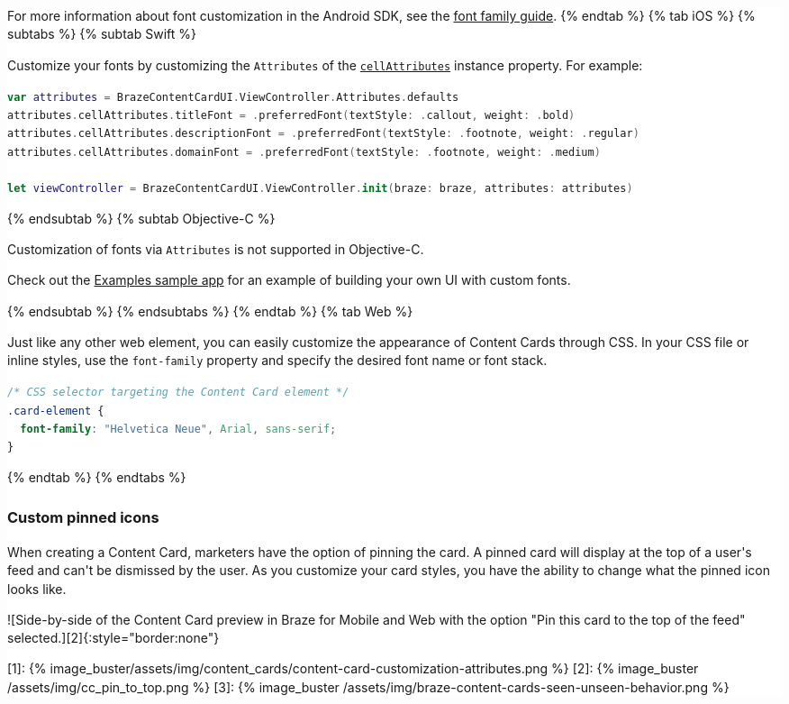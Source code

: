 For more information about font customization in the Android SDK, see the [font family guide]({{site.baseurl}}/developer_guide/platform_integration_guides/android/advanced_use_cases/font_customization/#font-customization).
{% endtab %}
{% tab iOS %}
{% subtabs %}
{% subtab Swift %}

Customize your fonts by customizing the `Attributes` of the [`cellAttributes`](https://braze-inc.github.io/braze-swift-sdk/documentation/brazeui/brazecontentcardui/viewcontroller/attributes-swift.struct/cellattributes/) instance property. For example:

```swift
var attributes = BrazeContentCardUI.ViewController.Attributes.defaults
attributes.cellAttributes.titleFont = .preferredFont(textStyle: .callout, weight: .bold)
attributes.cellAttributes.descriptionFont = .preferredFont(textStyle: .footnote, weight: .regular)
attributes.cellAttributes.domainFont = .preferredFont(textStyle: .footnote, weight: .medium)

let viewController = BrazeContentCardUI.ViewController.init(braze: braze, attributes: attributes)
```

{% endsubtab %}
{% subtab Objective-C %}

Customization of fonts via `Attributes` is not supported in Objective-C. 

Check out the [Examples sample app](https://github.com/braze-inc/braze-swift-sdk/blob/main/Examples/ObjC/Sources/ContentCards-Custom-UI/CardsInfoViewController.m#L97) for an example of building your own UI with custom fonts.

{% endsubtab %}
{% endsubtabs %}
{% endtab %}
{% tab Web %}

Just like any other web element, you can easily customize the appearance of Content Cards through CSS. In your CSS file or inline styles, use the `font-family` property and specify the desired font name or font stack.

```css
/* CSS selector targeting the Content Card element */
.card-element {
  font-family: "Helvetica Neue", Arial, sans-serif;
}
```

{% endtab %}
{% endtabs %}

### Custom pinned icons

When creating a Content Card, marketers have the option of pinning the card. A pinned card will display at the top of a user's feed and can't be dismissed by the user. As you customize your card styles, you have the ability to change what the pinned icon looks like.

![Side-by-side of the Content Card preview in Braze for Mobile and Web with the option "Pin this card to the top of the feed" selected.][2]{:style="border:none"}


[1]: {% image_buster/assets/img/content_cards/content-card-customization-attributes.png %}
[2]: {% image_buster /assets/img/cc_pin_to_top.png %}
[3]: {% image_buster /assets/img/braze-content-cards-seen-unseen-behavior.png %}